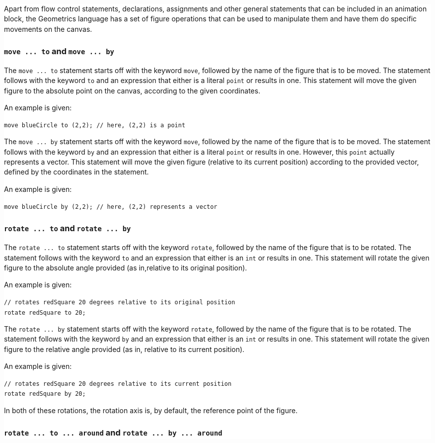 Apart from flow control statements, declarations, assignments and other general statements that can be included in an animation block, the Geometrics language has a set of figure operations that can be used to manipulate them and have them do specific movements on the canvas.

### `move ... to` and `move ... by`

The `move ... to` statement starts off with the keyword `move`, followed by the name of the figure that is to be moved. The statement follows with the keyword `to` and an expression that either is a literal `point` or results in one. This statement will move the given figure to the absolute point on the canvas, according to the given coordinates.

An example is given:
```
move blueCircle to (2,2); // here, (2,2) is a point 
```

The `move ... by` statement starts off with the keyword `move`, followed by the name of the figure that is to be moved. The statement follows with the keyword `by` and an expression that either is a literal `point` or results in one. However, this `point` actually represents a vector. This statement will move the given figure (relative to its current position) according to the provided vector, defined by the coordinates in the statement.

An example is given:
```
move blueCircle by (2,2); // here, (2,2) represents a vector
```

### `rotate ... to` and `rotate ... by`

The `rotate ... to` statement starts off with the keyword `rotate`, followed by the name of the figure that is to be rotated. The statement follows with the keyword `to` and an expression that either is an `int` or results in one. This statement will rotate the given figure to the absolute angle provided (as in,relative to its original position).

An example is given:
```
// rotates redSquare 20 degrees relative to its original position
rotate redSquare to 20;
```

The `rotate ... by` statement starts off with the keyword `rotate`, followed by the name of the figure that is to be rotated. The statement follows with the keyword `by` and an expression that either is an `int` or results in one. This statement will rotate the given figure to the relative angle provided (as in, relative to its current position).

An example is given:
```
// rotates redSquare 20 degrees relative to its current position
rotate redSquare by 20;
```

In both of these rotations, the rotation axis is, by default, the reference point of the figure.

### `rotate ... to ... around` and `rotate ... by ... around`
